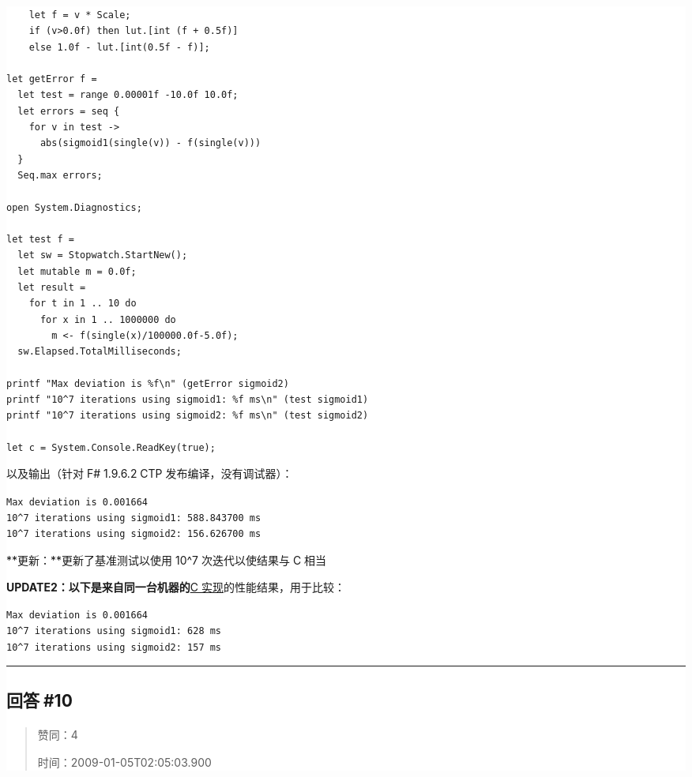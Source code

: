 ```
    let f = v * Scale;
    if (v>0.0f) then lut.[int (f + 0.5f)]
    else 1.0f - lut.[int(0.5f - f)];

let getError f = 
  let test = range 0.00001f -10.0f 10.0f;
  let errors = seq { 
    for v in test -> 
      abs(sigmoid1(single(v)) - f(single(v)))
  }
  Seq.max errors;

open System.Diagnostics;

let test f = 
  let sw = Stopwatch.StartNew(); 
  let mutable m = 0.0f;
  let result = 
    for t in 1 .. 10 do
      for x in 1 .. 1000000 do
        m <- f(single(x)/100000.0f-5.0f);
  sw.Elapsed.TotalMilliseconds;

printf "Max deviation is %f\n" (getError sigmoid2)
printf "10^7 iterations using sigmoid1: %f ms\n" (test sigmoid1)
printf "10^7 iterations using sigmoid2: %f ms\n" (test sigmoid2)

let c = System.Console.ReadKey(true); 
```

以及输出（针对 F# 1.9.6.2 CTP 发布编译，没有调试器）：

```
Max deviation is 0.001664
10^7 iterations using sigmoid1: 588.843700 ms
10^7 iterations using sigmoid2: 156.626700 ms 
```

**更新：**更新了基准测试以使用 10^7 次迭代以使结果与 C 相当

**UPDATE2：以下是来自同一台机器的**[C 实现](https://stackoverflow.com/questions/412019/code-optimizations#412176)的性能结果，用于比较：

```
Max deviation is 0.001664
10^7 iterations using sigmoid1: 628 ms
10^7 iterations using sigmoid2: 157 ms 
```

* * *

## 回答 #10

> 赞同：4
> 
> 时间：2009-01-05T02:05:03.900
